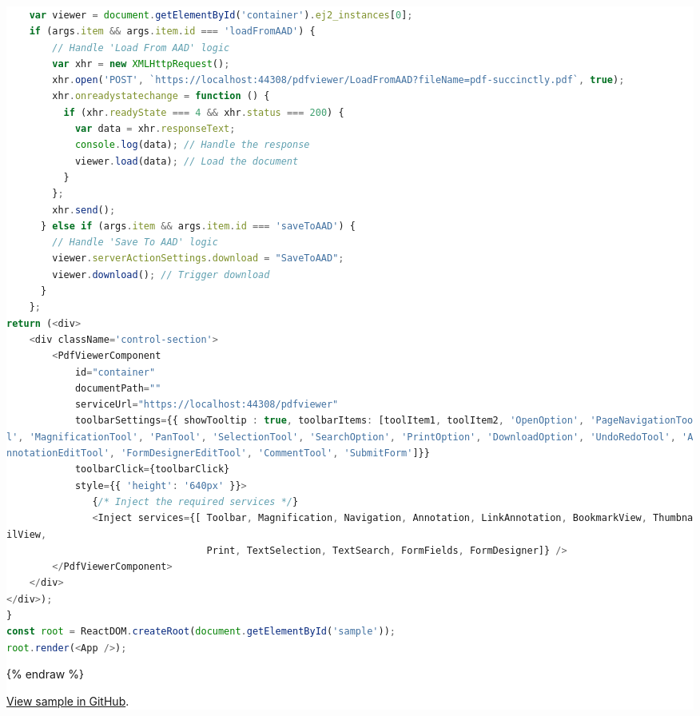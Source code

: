 ```ts
    var viewer = document.getElementById('container').ej2_instances[0];
    if (args.item && args.item.id === 'loadFromAAD') {
        // Handle 'Load From AAD' logic
        var xhr = new XMLHttpRequest();
        xhr.open('POST', `https://localhost:44308/pdfviewer/LoadFromAAD?fileName=pdf-succinctly.pdf`, true);
        xhr.onreadystatechange = function () {
          if (xhr.readyState === 4 && xhr.status === 200) {
            var data = xhr.responseText;
            console.log(data); // Handle the response
            viewer.load(data); // Load the document
          }
        };
        xhr.send();
      } else if (args.item && args.item.id === 'saveToAAD') {
        // Handle 'Save To AAD' logic
        viewer.serverActionSettings.download = "SaveToAAD";
        viewer.download(); // Trigger download
      }
    };
return (<div>
    <div className='control-section'>
        <PdfViewerComponent
            id="container"
            documentPath=""
            serviceUrl="https://localhost:44308/pdfviewer"
            toolbarSettings={{ showTooltip : true, toolbarItems: [toolItem1, toolItem2, 'OpenOption', 'PageNavigationTool', 'MagnificationTool', 'PanTool', 'SelectionTool', 'SearchOption', 'PrintOption', 'DownloadOption', 'UndoRedoTool', 'AnnotationEditTool', 'FormDesignerEditTool', 'CommentTool', 'SubmitForm']}}
            toolbarClick={toolbarClick}
            style={{ 'height': '640px' }}>
               {/* Inject the required services */}
               <Inject services={[ Toolbar, Magnification, Navigation, Annotation, LinkAnnotation, BookmarkView, ThumbnailView,
                                   Print, TextSelection, TextSearch, FormFields, FormDesigner]} />
        </PdfViewerComponent>
    </div>
</div>);
}
const root = ReactDOM.createRoot(document.getElementById('sample'));
root.render(<App />);

```
{% endraw %}


[View sample in GitHub](https://github.com/SyncfusionExamples/open-save-pdf-documents-in-aad).